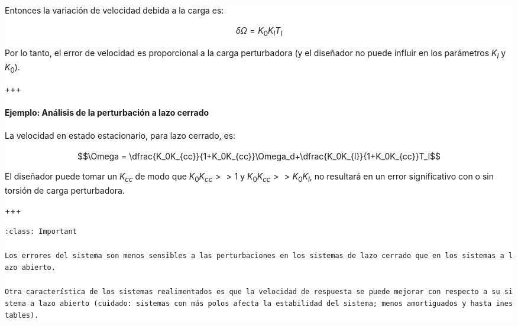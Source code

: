 Entonces la variación de velocidad debida a la carga es:

$$\delta \Omega =  K_0K_lT_l$$

Por lo tanto, el error de velocidad es proporcional a la carga perturbadora (y el diseñador no puede influir en los parámetros $K_l$ y $K_0$).

+++

#### Ejemplo: Análisis de la perturbación a lazo cerrado

La velocidad en estado estacionario, para lazo cerrado, es:

$$\Omega = \dfrac{K_0K_{cc}}{1+K_0K_{cc}}\Omega_d+\dfrac{K_0K_{l}}{1+K_0K_{cc}}T_l$$

El diseñador puede tomar un $K_{cc}$ de modo que $K_0K_{cc} >> 1$ y $K_0 K_{cc} >> K_0 K_l$, no resultará en un error significativo con o sin torsión de carga perturbadora.

+++


```{admonition} Conclusión
:class: Important

Los errores del sistema son menos sensibles a las perturbaciones en los sistemas de lazo cerrado que en los sistemas a lazo abierto.

Otra característica de los sistemas realimentados es que la velocidad de respuesta se puede mejorar con respecto a su sistema a lazo abierto (cuidado: sistemas con más polos afecta la estabilidad del sistema; menos amortiguados y hasta inestables).
``` 

```{code-cell} ipython3

```
